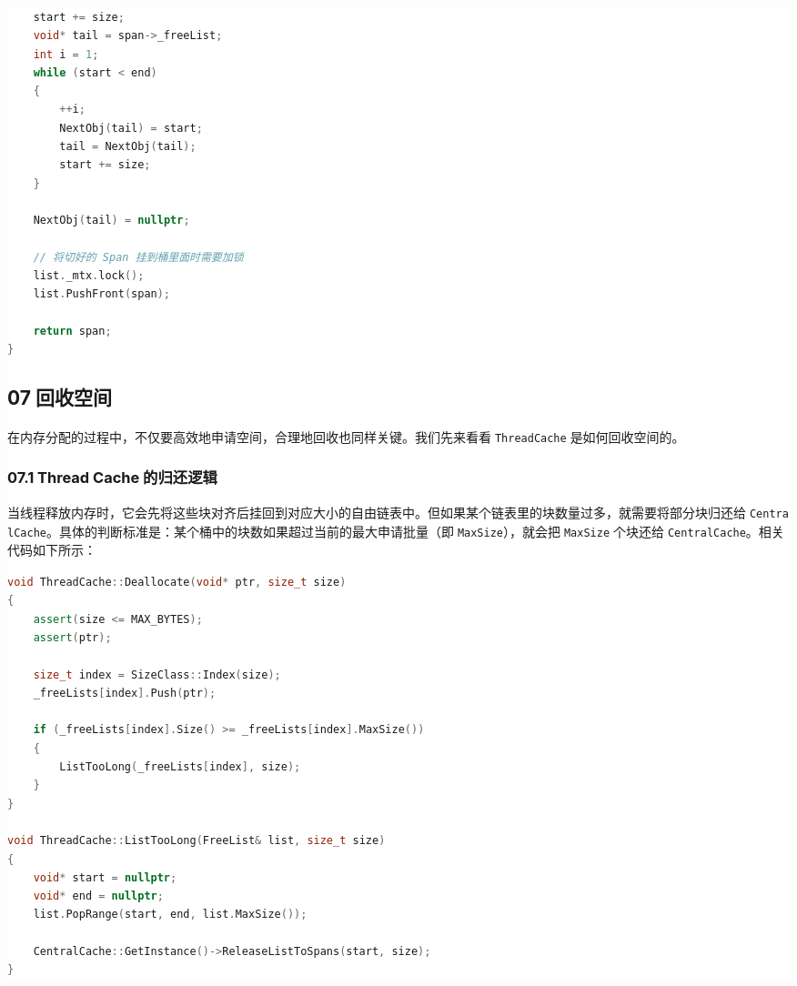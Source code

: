 ```c++
    start += size;
    void* tail = span->_freeList;
    int i = 1;
    while (start < end)
    {
        ++i;
        NextObj(tail) = start;
        tail = NextObj(tail);
        start += size;
    }

    NextObj(tail) = nullptr;

    // 将切好的 Span 挂到桶里面时需要加锁
    list._mtx.lock();
    list.PushFront(span);

    return span;
}
```

## 07 回收空间

在内存分配的过程中，不仅要高效地申请空间，合理地回收也同样关键。我们先来看看 `ThreadCache` 是如何回收空间的。

### 07.1 Thread Cache 的归还逻辑

当线程释放内存时，它会先将这些块对齐后挂回到对应大小的自由链表中。但如果某个链表里的块数量过多，就需要将部分块归还给 `CentralCache`。具体的判断标准是：某个桶中的块数如果超过当前的最大申请批量（即 `MaxSize`），就会把 `MaxSize` 个块还给 `CentralCache`。相关代码如下所示：

```c++
void ThreadCache::Deallocate(void* ptr, size_t size)
{
    assert(size <= MAX_BYTES);
    assert(ptr);

    size_t index = SizeClass::Index(size);
    _freeLists[index].Push(ptr);

    if (_freeLists[index].Size() >= _freeLists[index].MaxSize())
    {
        ListTooLong(_freeLists[index], size);
    }
}

void ThreadCache::ListTooLong(FreeList& list, size_t size)
{
	void* start = nullptr;
	void* end = nullptr;
	list.PopRange(start, end, list.MaxSize());

	CentralCache::GetInstance()->ReleaseListToSpans(start, size);
}
```
